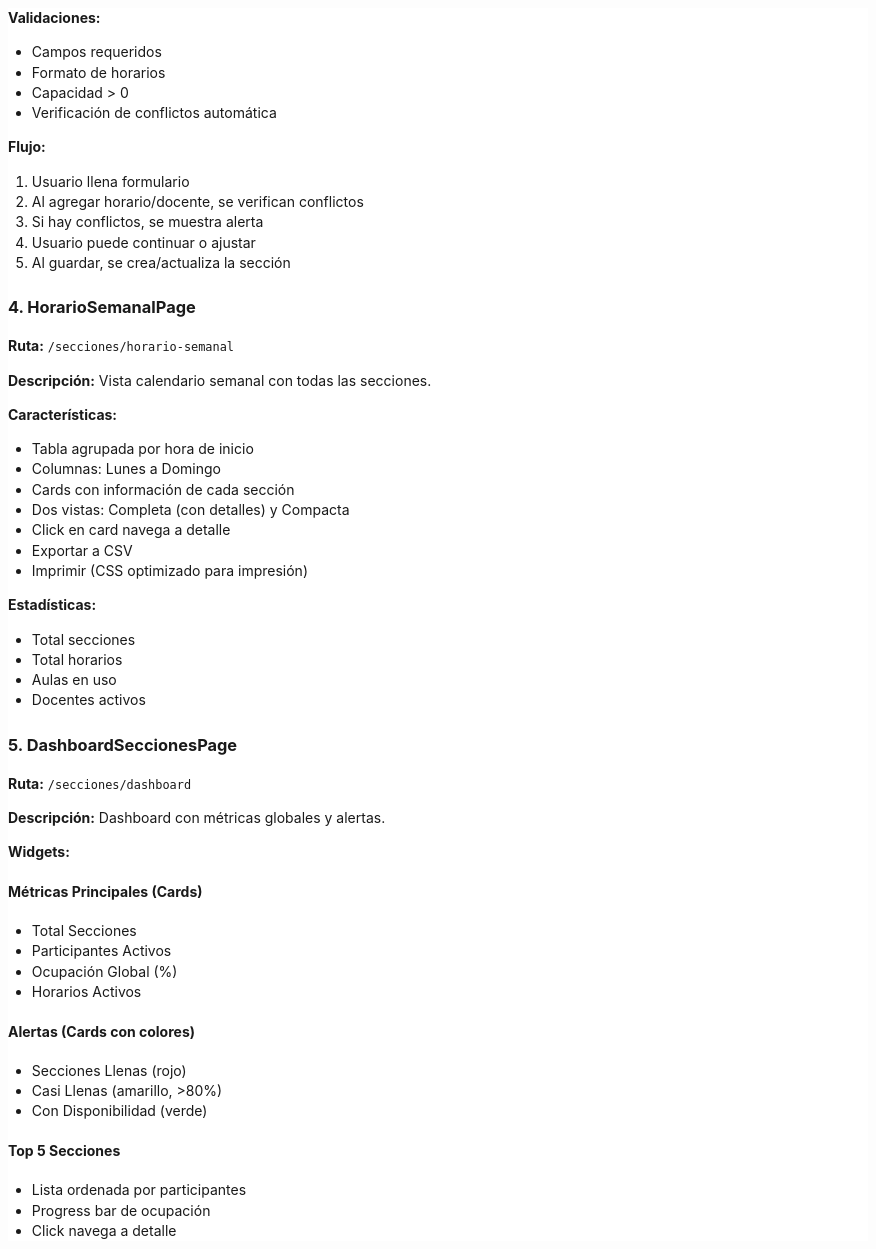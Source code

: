 **Validaciones:**
- Campos requeridos
- Formato de horarios
- Capacidad > 0
- Verificación de conflictos automática

**Flujo:**
1. Usuario llena formulario
2. Al agregar horario/docente, se verifican conflictos
3. Si hay conflictos, se muestra alerta
4. Usuario puede continuar o ajustar
5. Al guardar, se crea/actualiza la sección

### 4. HorarioSemanalPage

**Ruta:** `/secciones/horario-semanal`

**Descripción:** Vista calendario semanal con todas las secciones.

**Características:**
- Tabla agrupada por hora de inicio
- Columnas: Lunes a Domingo
- Cards con información de cada sección
- Dos vistas: Completa (con detalles) y Compacta
- Click en card navega a detalle
- Exportar a CSV
- Imprimir (CSS optimizado para impresión)

**Estadísticas:**
- Total secciones
- Total horarios
- Aulas en uso
- Docentes activos

### 5. DashboardSeccionesPage

**Ruta:** `/secciones/dashboard`

**Descripción:** Dashboard con métricas globales y alertas.

**Widgets:**

#### Métricas Principales (Cards)
- Total Secciones
- Participantes Activos
- Ocupación Global (%)
- Horarios Activos

#### Alertas (Cards con colores)
- Secciones Llenas (rojo)
- Casi Llenas (amarillo, >80%)
- Con Disponibilidad (verde)

#### Top 5 Secciones
- Lista ordenada por participantes
- Progress bar de ocupación
- Click navega a detalle
